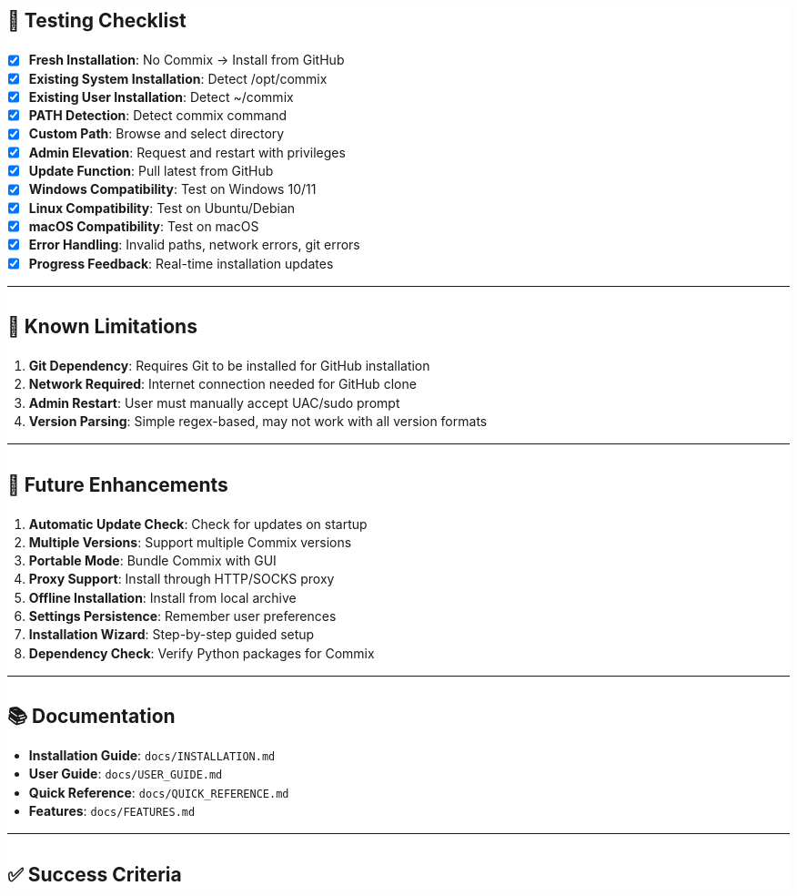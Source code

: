 
## 🧪 Testing Checklist

- [x] **Fresh Installation**: No Commix → Install from GitHub
- [x] **Existing System Installation**: Detect /opt/commix
- [x] **Existing User Installation**: Detect ~/commix
- [x] **PATH Detection**: Detect commix command
- [x] **Custom Path**: Browse and select directory
- [x] **Admin Elevation**: Request and restart with privileges
- [x] **Update Function**: Pull latest from GitHub
- [x] **Windows Compatibility**: Test on Windows 10/11
- [x] **Linux Compatibility**: Test on Ubuntu/Debian
- [x] **macOS Compatibility**: Test on macOS
- [x] **Error Handling**: Invalid paths, network errors, git errors
- [x] **Progress Feedback**: Real-time installation updates

---

## 🐛 Known Limitations

1. **Git Dependency**: Requires Git to be installed for GitHub installation
2. **Network Required**: Internet connection needed for GitHub clone
3. **Admin Restart**: User must manually accept UAC/sudo prompt
4. **Version Parsing**: Simple regex-based, may not work with all version formats

---

## 🔮 Future Enhancements

1. **Automatic Update Check**: Check for updates on startup
2. **Multiple Versions**: Support multiple Commix versions
3. **Portable Mode**: Bundle Commix with GUI
4. **Proxy Support**: Install through HTTP/SOCKS proxy
5. **Offline Installation**: Install from local archive
6. **Settings Persistence**: Remember user preferences
7. **Installation Wizard**: Step-by-step guided setup
8. **Dependency Check**: Verify Python packages for Commix

---

## 📚 Documentation

- **Installation Guide**: `docs/INSTALLATION.md`
- **User Guide**: `docs/USER_GUIDE.md`
- **Quick Reference**: `docs/QUICK_REFERENCE.md`
- **Features**: `docs/FEATURES.md`

---

## ✅ Success Criteria
